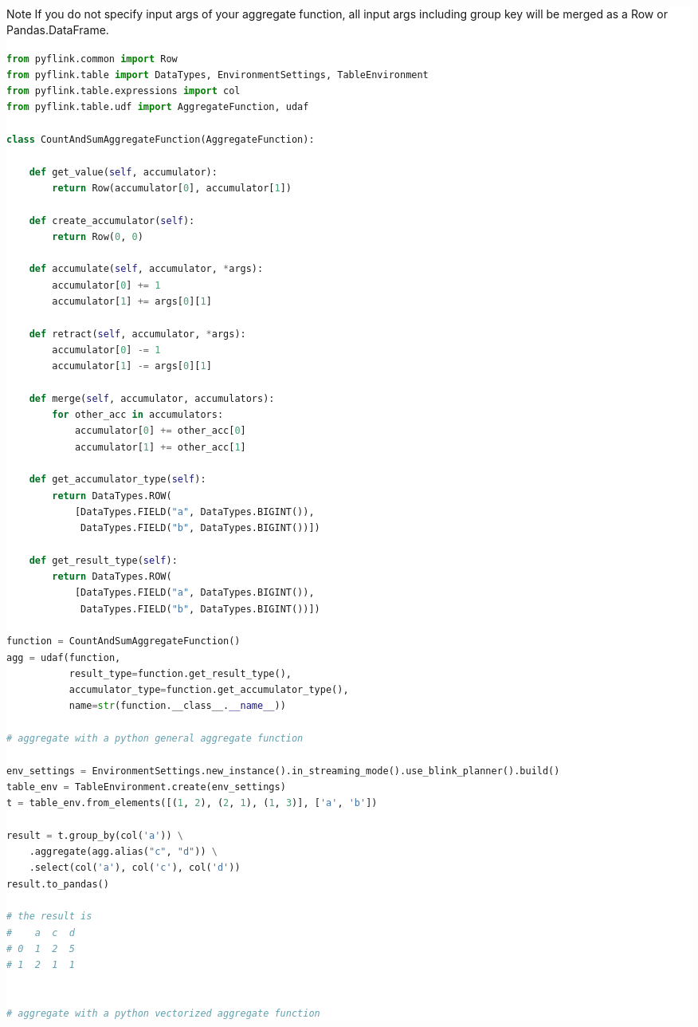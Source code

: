 <span class="label label-info">Note</span> If you do not specify input args of your aggregate function, all input args including group key will be merged as a Row or Pandas.DataFrame.

```python
from pyflink.common import Row
from pyflink.table import DataTypes, EnvironmentSettings, TableEnvironment
from pyflink.table.expressions import col
from pyflink.table.udf import AggregateFunction, udaf

class CountAndSumAggregateFunction(AggregateFunction):

    def get_value(self, accumulator):
        return Row(accumulator[0], accumulator[1])

    def create_accumulator(self):
        return Row(0, 0)

    def accumulate(self, accumulator, *args):
        accumulator[0] += 1
        accumulator[1] += args[0][1]

    def retract(self, accumulator, *args):
        accumulator[0] -= 1
        accumulator[1] -= args[0][1]

    def merge(self, accumulator, accumulators):
        for other_acc in accumulators:
            accumulator[0] += other_acc[0]
            accumulator[1] += other_acc[1]

    def get_accumulator_type(self):
        return DataTypes.ROW(
            [DataTypes.FIELD("a", DataTypes.BIGINT()),
             DataTypes.FIELD("b", DataTypes.BIGINT())])

    def get_result_type(self):
        return DataTypes.ROW(
            [DataTypes.FIELD("a", DataTypes.BIGINT()),
             DataTypes.FIELD("b", DataTypes.BIGINT())])

function = CountAndSumAggregateFunction()
agg = udaf(function,
           result_type=function.get_result_type(),
           accumulator_type=function.get_accumulator_type(),
           name=str(function.__class__.__name__))

# aggregate with a python general aggregate function

env_settings = EnvironmentSettings.new_instance().in_streaming_mode().use_blink_planner().build()
table_env = TableEnvironment.create(env_settings)
t = table_env.from_elements([(1, 2), (2, 1), (1, 3)], ['a', 'b'])

result = t.group_by(col('a')) \
    .aggregate(agg.alias("c", "d")) \
    .select(col('a'), col('c'), col('d'))
result.to_pandas()

# the result is
#    a  c  d
# 0  1  2  5
# 1  2  1  1


# aggregate with a python vectorized aggregate function
```